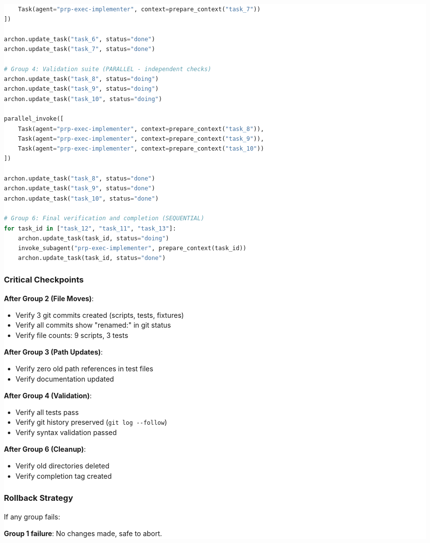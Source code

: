 ```python
    Task(agent="prp-exec-implementer", context=prepare_context("task_7"))
])

archon.update_task("task_6", status="done")
archon.update_task("task_7", status="done")

# Group 4: Validation suite (PARALLEL - independent checks)
archon.update_task("task_8", status="doing")
archon.update_task("task_9", status="doing")
archon.update_task("task_10", status="doing")

parallel_invoke([
    Task(agent="prp-exec-implementer", context=prepare_context("task_8")),
    Task(agent="prp-exec-implementer", context=prepare_context("task_9")),
    Task(agent="prp-exec-implementer", context=prepare_context("task_10"))
])

archon.update_task("task_8", status="done")
archon.update_task("task_9", status="done")
archon.update_task("task_10", status="done")

# Group 6: Final verification and completion (SEQUENTIAL)
for task_id in ["task_12", "task_11", "task_13"]:
    archon.update_task(task_id, status="doing")
    invoke_subagent("prp-exec-implementer", prepare_context(task_id))
    archon.update_task(task_id, status="done")
```

### Critical Checkpoints

**After Group 2 (File Moves)**:
- Verify 3 git commits created (scripts, tests, fixtures)
- Verify all commits show "renamed:" in git status
- Verify file counts: 9 scripts, 3 tests

**After Group 3 (Path Updates)**:
- Verify zero old path references in test files
- Verify documentation updated

**After Group 4 (Validation)**:
- Verify all tests pass
- Verify git history preserved (`git log --follow`)
- Verify syntax validation passed

**After Group 6 (Cleanup)**:
- Verify old directories deleted
- Verify completion tag created

### Rollback Strategy

If any group fails:

**Group 1 failure**: No changes made, safe to abort.
